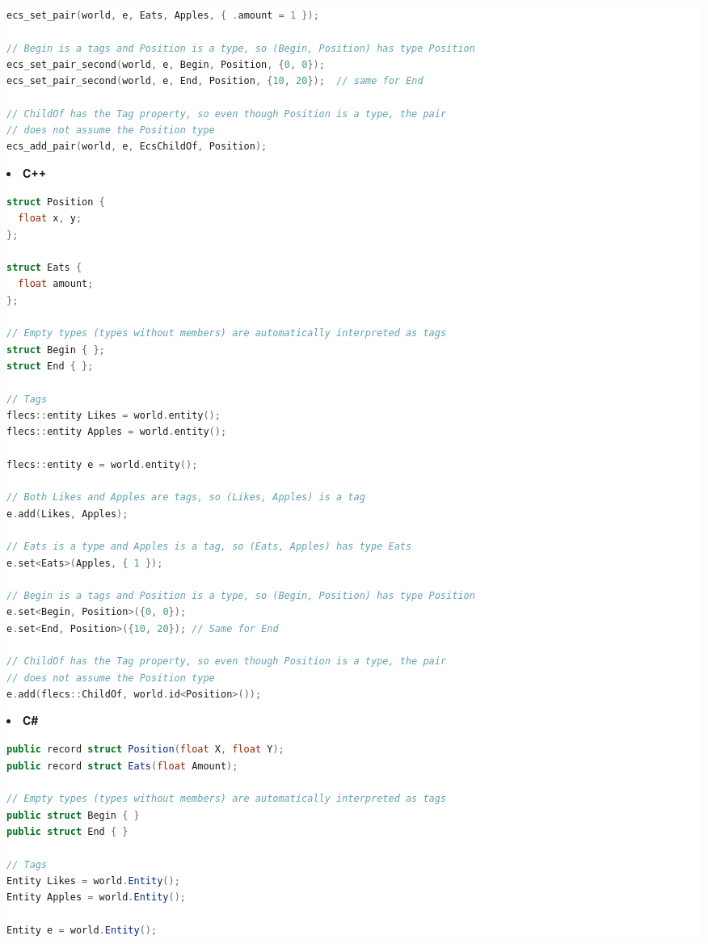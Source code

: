 ```c
ecs_set_pair(world, e, Eats, Apples, { .amount = 1 });

// Begin is a tags and Position is a type, so (Begin, Position) has type Position
ecs_set_pair_second(world, e, Begin, Position, {0, 0});
ecs_set_pair_second(world, e, End, Position, {10, 20});  // same for End

// ChildOf has the Tag property, so even though Position is a type, the pair
// does not assume the Position type
ecs_add_pair(world, e, EcsChildOf, Position);
```

</li>
<li><b class="tab-title">C++</b>

```cpp
struct Position {
  float x, y;
};

struct Eats {
  float amount;
};

// Empty types (types without members) are automatically interpreted as tags
struct Begin { };
struct End { };

// Tags
flecs::entity Likes = world.entity();
flecs::entity Apples = world.entity();

flecs::entity e = world.entity();

// Both Likes and Apples are tags, so (Likes, Apples) is a tag
e.add(Likes, Apples);

// Eats is a type and Apples is a tag, so (Eats, Apples) has type Eats
e.set<Eats>(Apples, { 1 });

// Begin is a tags and Position is a type, so (Begin, Position) has type Position
e.set<Begin, Position>({0, 0});
e.set<End, Position>({10, 20}); // Same for End

// ChildOf has the Tag property, so even though Position is a type, the pair
// does not assume the Position type
e.add(flecs::ChildOf, world.id<Position>());
```

</li>
<li><b class="tab-title">C#</b>

```cs
public record struct Position(float X, float Y);
public record struct Eats(float Amount);

// Empty types (types without members) are automatically interpreted as tags
public struct Begin { }
public struct End { }

// Tags
Entity Likes = world.Entity();
Entity Apples = world.Entity();

Entity e = world.Entity();

```